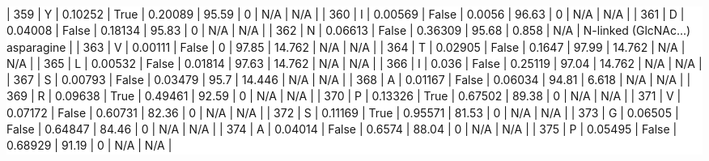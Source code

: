 |   359 | Y    |         0.10252 | True      |                          0.20089 |                 95.59 |         0     | N/A            | N/A                                            |
|   360 | I    |         0.00569 | False     |                          0.0056  |                 96.63 |         0     | N/A            | N/A                                            |
|   361 | D    |         0.04008 | False     |                          0.18134 |                 95.83 |         0     | N/A            | N/A                                            |
|   362 | N    |         0.06613 | False     |                          0.36309 |                 95.68 |         0.858 | N/A            | N-linked (GlcNAc...) asparagine                |
|   363 | V    |         0.00111 | False     |                          0       |                 97.85 |        14.762 | N/A            | N/A                                            |
|   364 | T    |         0.02905 | False     |                          0.1647  |                 97.99 |        14.762 | N/A            | N/A                                            |
|   365 | L    |         0.00532 | False     |                          0.01814 |                 97.63 |        14.762 | N/A            | N/A                                            |
|   366 | I    |         0.036   | False     |                          0.25119 |                 97.04 |        14.762 | N/A            | N/A                                            |
|   367 | S    |         0.00793 | False     |                          0.03479 |                 95.7  |        14.446 | N/A            | N/A                                            |
|   368 | A    |         0.01167 | False     |                          0.06034 |                 94.81 |         6.618 | N/A            | N/A                                            |
|   369 | R    |         0.09638 | True      |                          0.49461 |                 92.59 |         0     | N/A            | N/A                                            |
|   370 | P    |         0.13326 | True      |                          0.67502 |                 89.38 |         0     | N/A            | N/A                                            |
|   371 | V    |         0.07172 | False     |                          0.60731 |                 82.36 |         0     | N/A            | N/A                                            |
|   372 | S    |         0.11169 | True      |                          0.95571 |                 81.53 |         0     | N/A            | N/A                                            |
|   373 | G    |         0.06505 | False     |                          0.64847 |                 84.46 |         0     | N/A            | N/A                                            |
|   374 | A    |         0.04014 | False     |                          0.6574  |                 88.04 |         0     | N/A            | N/A                                            |
|   375 | P    |         0.05495 | False     |                          0.68929 |                 91.19 |         0     | N/A            | N/A                                            |
